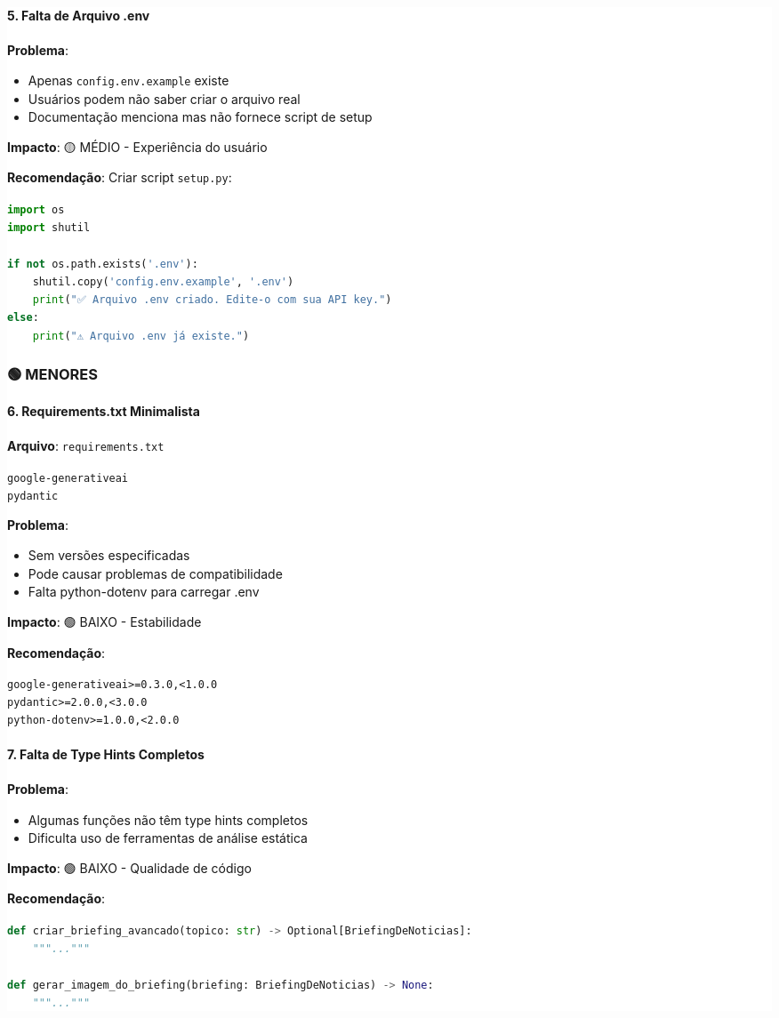#### 5. **Falta de Arquivo .env**
**Problema**: 
- Apenas `config.env.example` existe
- Usuários podem não saber criar o arquivo real
- Documentação menciona mas não fornece script de setup

**Impacto**: 🟡 MÉDIO - Experiência do usuário

**Recomendação**: Criar script `setup.py`:
```python
import os
import shutil

if not os.path.exists('.env'):
    shutil.copy('config.env.example', '.env')
    print("✅ Arquivo .env criado. Edite-o com sua API key.")
else:
    print("⚠️ Arquivo .env já existe.")
```

### 🟢 MENORES

#### 6. **Requirements.txt Minimalista**
**Arquivo**: `requirements.txt`
```
google-generativeai
pydantic
```

**Problema**: 
- Sem versões especificadas
- Pode causar problemas de compatibilidade
- Falta python-dotenv para carregar .env

**Impacto**: 🟢 BAIXO - Estabilidade

**Recomendação**:
```
google-generativeai>=0.3.0,<1.0.0
pydantic>=2.0.0,<3.0.0
python-dotenv>=1.0.0,<2.0.0
```

#### 7. **Falta de Type Hints Completos**
**Problema**: 
- Algumas funções não têm type hints completos
- Dificulta uso de ferramentas de análise estática

**Impacto**: 🟢 BAIXO - Qualidade de código

**Recomendação**:
```python
def criar_briefing_avancado(topico: str) -> Optional[BriefingDeNoticias]:
    """..."""
    
def gerar_imagem_do_briefing(briefing: BriefingDeNoticias) -> None:
    """..."""
```
